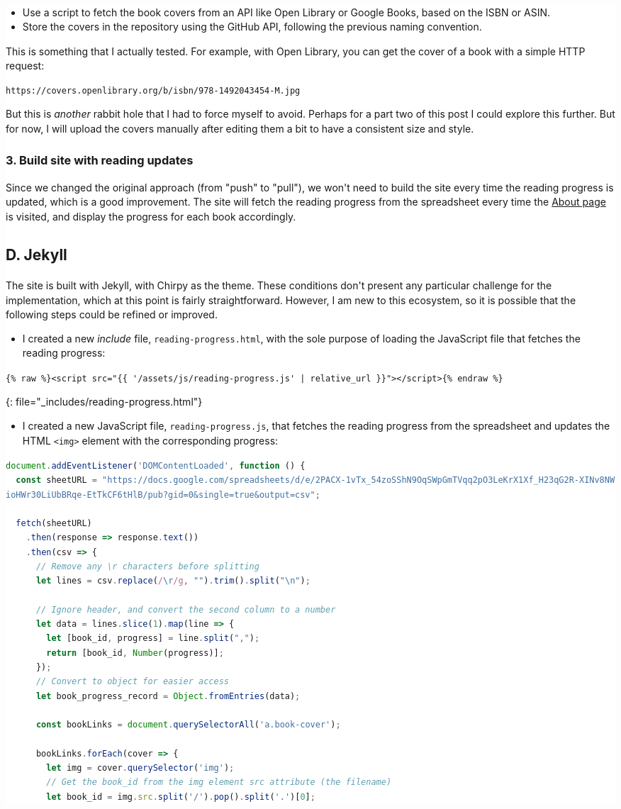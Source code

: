 - Use a script to fetch the book covers from an API like Open Library or Google Books, based on the ISBN or ASIN.
- Store the covers in the repository using the GitHub API, following the previous naming convention.

This is something that I actually tested. For example, with Open Library, you can get the cover of a book with a simple HTTP request:

```bash
https://covers.openlibrary.org/b/isbn/978-1492043454-M.jpg
```

But this is _another_ rabbit hole that I had to force myself to avoid. Perhaps for a part two of this post I could explore this further.
But for now, I will upload the covers manually after editing them a bit to have a consistent size and style.

### 3. Build site with reading updates

Since we changed the original approach (from "push" to "pull"), we won't need to build the site every time the reading progress is updated, which is a good improvement.
The site will fetch the reading progress from the spreadsheet every time the [About page](/about) is visited, and display the progress for each book accordingly.

## D. Jekyll

The site is built with Jekyll, with Chirpy as the theme. These conditions don't present any particular challenge for the implementation, which at this point is fairly straightforward.
However, I am new to this ecosystem, so it is possible that the following steps could be refined or improved.

- I created a new _include_ file, `reading-progress.html`, with the sole purpose of loading the JavaScript file that fetches the reading progress:

```liquid
{% raw %}<script src="{{ '/assets/js/reading-progress.js' | relative_url }}"></script>{% endraw %}
```
{: file="_includes/reading-progress.html"}

- I created a new JavaScript file, `reading-progress.js`, that fetches the reading progress from the spreadsheet and updates the HTML `<img>` element with the corresponding progress:

```javascript
document.addEventListener('DOMContentLoaded', function () {
  const sheetURL = "https://docs.google.com/spreadsheets/d/e/2PACX-1vTx_54zoSShN9OqSWpGmTVqq2pO3LeKrX1Xf_H23qG2R-XINv8NWioHWr30LiUbBRqe-EtTkCF6tHlB/pub?gid=0&single=true&output=csv";

  fetch(sheetURL)
    .then(response => response.text())
    .then(csv => {
      // Remove any \r characters before splitting
      let lines = csv.replace(/\r/g, "").trim().split("\n");

      // Ignore header, and convert the second column to a number
      let data = lines.slice(1).map(line => {
        let [book_id, progress] = line.split(",");
        return [book_id, Number(progress)];
      });
      // Convert to object for easier access
      let book_progress_record = Object.fromEntries(data);

      const bookLinks = document.querySelectorAll('a.book-cover');

      bookLinks.forEach(cover => {
        let img = cover.querySelector('img');
        // Get the book_id from the img element src attribute (the filename)
        let book_id = img.src.split('/').pop().split('.')[0];

```